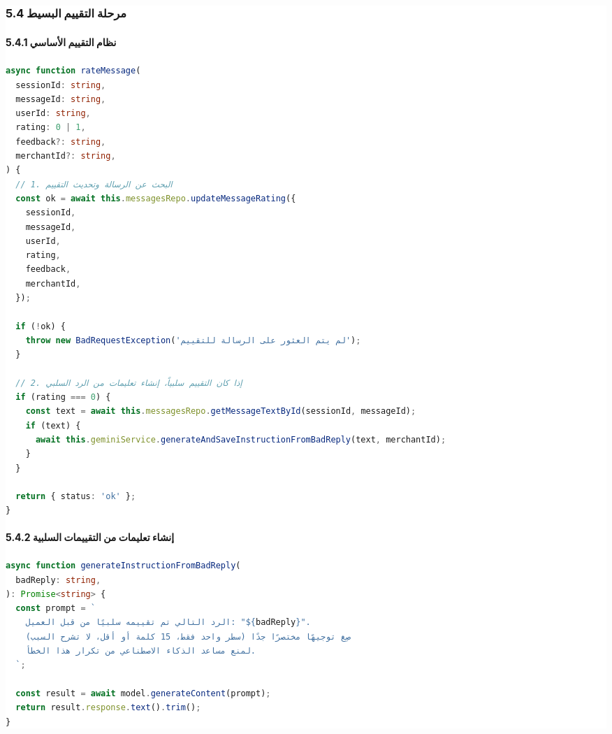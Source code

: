 ### 5.4 مرحلة التقييم البسيط

#### 5.4.1 نظام التقييم الأساسي

```typescript
async function rateMessage(
  sessionId: string,
  messageId: string,
  userId: string,
  rating: 0 | 1,
  feedback?: string,
  merchantId?: string,
) {
  // 1. البحث عن الرسالة وتحديث التقييم
  const ok = await this.messagesRepo.updateMessageRating({
    sessionId,
    messageId,
    userId,
    rating,
    feedback,
    merchantId,
  });

  if (!ok) {
    throw new BadRequestException('لم يتم العثور على الرسالة للتقييم');
  }

  // 2. إذا كان التقييم سلبياً، إنشاء تعليمات من الرد السلبي
  if (rating === 0) {
    const text = await this.messagesRepo.getMessageTextById(sessionId, messageId);
    if (text) {
      await this.geminiService.generateAndSaveInstructionFromBadReply(text, merchantId);
    }
  }

  return { status: 'ok' };
}
```

#### 5.4.2 إنشاء تعليمات من التقييمات السلبية

```typescript
async function generateInstructionFromBadReply(
  badReply: string,
): Promise<string> {
  const prompt = `
    الرد التالي تم تقييمه سلبيًا من قبل العميل: "${badReply}".
    صِغ توجيهًا مختصرًا جدًا (سطر واحد فقط، 15 كلمة أو أقل، لا تشرح السبب)
    لمنع مساعد الذكاء الاصطناعي من تكرار هذا الخطأ.
  `;

  const result = await model.generateContent(prompt);
  return result.response.text().trim();
}
```
